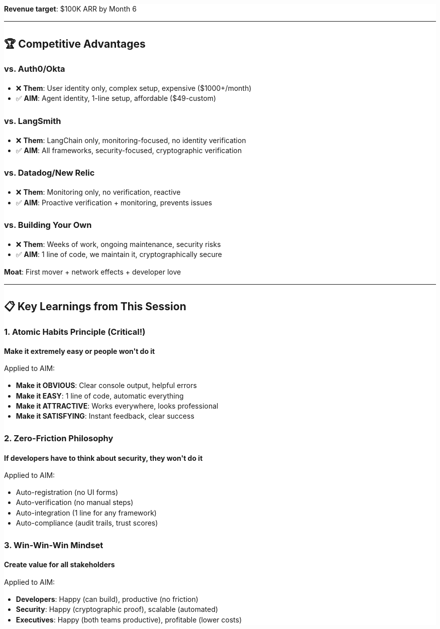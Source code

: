 **Revenue target**: $100K ARR by Month 6

---

## 🏆 Competitive Advantages

### vs. Auth0/Okta
- ❌ **Them**: User identity only, complex setup, expensive ($1000+/month)
- ✅ **AIM**: Agent identity, 1-line setup, affordable ($49-custom)

### vs. LangSmith
- ❌ **Them**: LangChain only, monitoring-focused, no identity verification
- ✅ **AIM**: All frameworks, security-focused, cryptographic verification

### vs. Datadog/New Relic
- ❌ **Them**: Monitoring only, no verification, reactive
- ✅ **AIM**: Proactive verification + monitoring, prevents issues

### vs. Building Your Own
- ❌ **Them**: Weeks of work, ongoing maintenance, security risks
- ✅ **AIM**: 1 line of code, we maintain it, cryptographically secure

**Moat**: First mover + network effects + developer love

---

## 📋 Key Learnings from This Session

### 1. Atomic Habits Principle (Critical!)
**Make it extremely easy or people won't do it**

Applied to AIM:
- **Make it OBVIOUS**: Clear console output, helpful errors
- **Make it EASY**: 1 line of code, automatic everything
- **Make it ATTRACTIVE**: Works everywhere, looks professional
- **Make it SATISFYING**: Instant feedback, clear success

### 2. Zero-Friction Philosophy
**If developers have to think about security, they won't do it**

Applied to AIM:
- Auto-registration (no UI forms)
- Auto-verification (no manual steps)
- Auto-integration (1 line for any framework)
- Auto-compliance (audit trails, trust scores)

### 3. Win-Win-Win Mindset
**Create value for all stakeholders**

Applied to AIM:
- **Developers**: Happy (can build), productive (no friction)
- **Security**: Happy (cryptographic proof), scalable (automated)
- **Executives**: Happy (both teams productive), profitable (lower costs)
